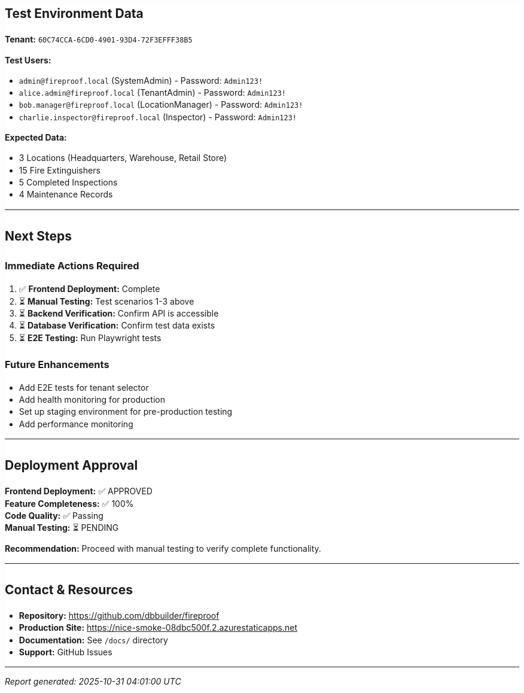 ## Test Environment Data

**Tenant:** `60C74CCA-6CD0-4901-93D4-72F3EFFF38B5`

**Test Users:**
- `admin@fireproof.local` (SystemAdmin) - Password: `Admin123!`
- `alice.admin@fireproof.local` (TenantAdmin) - Password: `Admin123!`
- `bob.manager@fireproof.local` (LocationManager) - Password: `Admin123!`
- `charlie.inspector@fireproof.local` (Inspector) - Password: `Admin123!`

**Expected Data:**
- 3 Locations (Headquarters, Warehouse, Retail Store)
- 15 Fire Extinguishers
- 5 Completed Inspections
- 4 Maintenance Records

---

## Next Steps

### Immediate Actions Required
1. ✅ **Frontend Deployment:** Complete
2. ⏳ **Manual Testing:** Test scenarios 1-3 above
3. ⏳ **Backend Verification:** Confirm API is accessible
4. ⏳ **Database Verification:** Confirm test data exists
5. ⏳ **E2E Testing:** Run Playwright tests

### Future Enhancements
- Add E2E tests for tenant selector
- Add health monitoring for production
- Set up staging environment for pre-production testing
- Add performance monitoring

---

## Deployment Approval

**Frontend Deployment:** ✅ APPROVED  
**Feature Completeness:** ✅ 100%  
**Code Quality:** ✅ Passing  
**Manual Testing:** ⏳ PENDING

**Recommendation:** Proceed with manual testing to verify complete functionality.

---

## Contact & Resources

- **Repository:** https://github.com/dbbuilder/fireproof
- **Production Site:** https://nice-smoke-08dbc500f.2.azurestaticapps.net
- **Documentation:** See `/docs/` directory
- **Support:** GitHub Issues

---

*Report generated: 2025-10-31 04:01:00 UTC*
